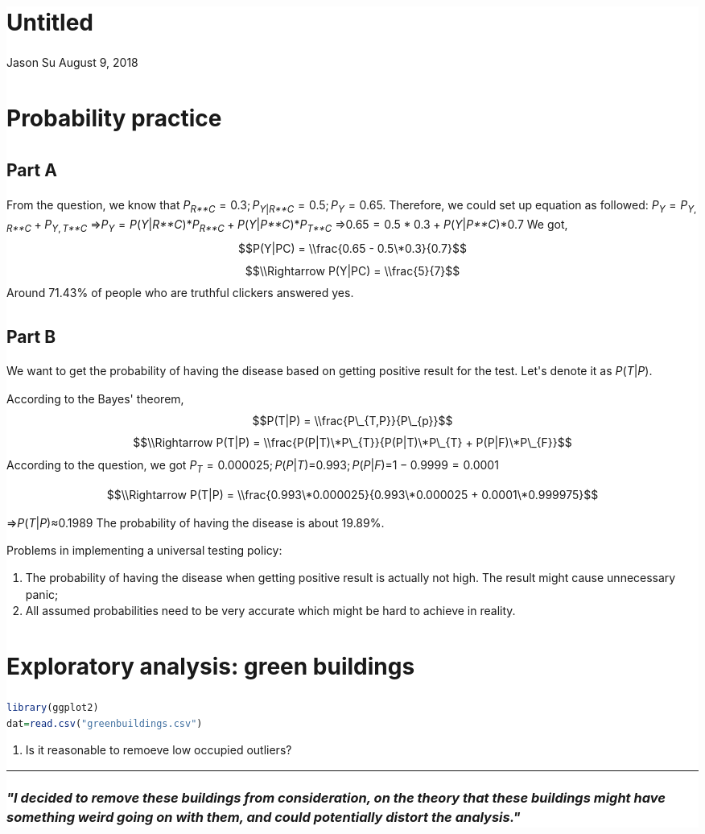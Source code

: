Untitled
================
Jason Su
August 9, 2018

Probability practice
====================

Part A
------

From the question, we know that *P*<sub>*R**C*</sub> = 0.3; *P*<sub>*Y*|*R**C*</sub> = 0.5; *P*<sub>*Y*</sub> = 0.65. Therefore, we could set up equation as followed:
*P*<sub>*Y*</sub> = *P*<sub>*Y*, *R**C*</sub> + *P*<sub>*Y*, *T**C*</sub>
⇒*P*<sub>*Y*</sub> = *P*(*Y*|*R**C*)\**P*<sub>*R**C*</sub> + *P*(*Y*|*P**C*)\**P*<sub>*T**C*</sub>
⇒0.65 = 0.5 \* 0.3 + *P*(*Y*|*P**C*)\*0.7
 We got,
$$P(Y|PC) = \\frac{0.65 - 0.5\*0.3}{0.7}$$
$$\\Rightarrow P(Y|PC) = \\frac{5}{7}$$
 Around 71.43% of people who are truthful clickers answered yes.

Part B
------

We want to get the probability of having the disease based on getting positive result for the test. Let's denote it as *P*(*T*|*P*).

According to the Bayes' theorem,
$$P(T|P) = \\frac{P\_{T,P}}{P\_{p}}$$
$$\\Rightarrow P(T|P) = \\frac{P(P|T)\*P\_{T}}{P(P|T)\*P\_{T} + P(P|F)\*P\_{F}}$$
 According to the question, we got *P*<sub>*T*</sub> = 0.000025; *P*(*P*|*T*)=0.993; *P*(*P*|*F*)=1 − 0.9999 = 0.0001

$$\\Rightarrow P(T|P) = \\frac{0.993\*0.000025}{0.993\*0.000025 + 0.0001\*0.999975}$$

⇒*P*(*T*|*P*)≈0.1989
 The probability of having the disease is about 19.89%.

Problems in implementing a universal testing policy:

1.  The probability of having the disease when getting positive result is actually not high. The result might cause unnecessary panic;
2.  All assumed probabilities need to be very accurate which might be hard to achieve in reality.

Exploratory analysis: green buildings
=====================================

``` r
library(ggplot2)
dat=read.csv("greenbuildings.csv")
```

1. Is it reasonable to remoeve low occupied outliers?
-----------------------------------------------------

### *"I decided to remove these buildings from consideration, on the theory that these buildings might have something weird going on with them, and could potentially distort the analysis."*
